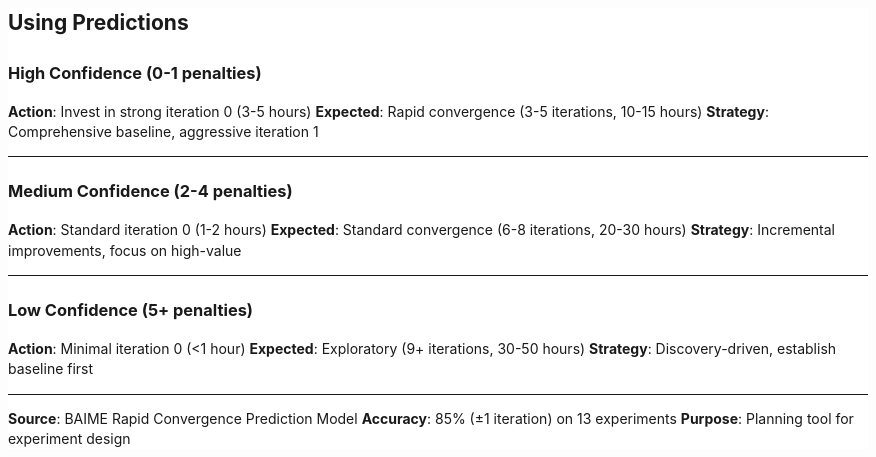 
## Using Predictions

### High Confidence (0-1 penalties)

**Action**: Invest in strong iteration 0 (3-5 hours)
**Expected**: Rapid convergence (3-5 iterations, 10-15 hours)
**Strategy**: Comprehensive baseline, aggressive iteration 1

---

### Medium Confidence (2-4 penalties)

**Action**: Standard iteration 0 (1-2 hours)
**Expected**: Standard convergence (6-8 iterations, 20-30 hours)
**Strategy**: Incremental improvements, focus on high-value

---

### Low Confidence (5+ penalties)

**Action**: Minimal iteration 0 (<1 hour)
**Expected**: Exploratory (9+ iterations, 30-50 hours)
**Strategy**: Discovery-driven, establish baseline first

---

**Source**: BAIME Rapid Convergence Prediction Model
**Accuracy**: 85% (±1 iteration) on 13 experiments
**Purpose**: Planning tool for experiment design

